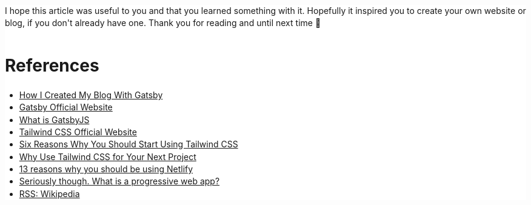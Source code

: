 I hope this article was useful to you and that you learned something with it. Hopefully it inspired you to create your own website or blog, if you don't already have one. Thank you for reading and until next time 🤩

# References

* [How I Created My Blog With Gatsby](https://dev.to/mouhamedaly/how-i-created-my-blog-with-gatsby-1762)
* [Gatsby Official Website](https://www.gatsbyjs.com/)
* [What is GatsbyJS](https://www.mediacurrent.com/blog/what-is-gatsbyjs/)
* [Tailwind CSS Official Website](https://tailwindcss.com/)
* [Six Reasons Why You Should Start Using Tailwind CSS](https://codeburst.io/six-reasons-why-you-should-start-using-tailwind-css-402292c50a70)
* [Why Use Tailwind CSS for Your Next Project](https://dev.to/joserfelix/why-use-tailwind-css-for-your-next-project-39hp)
* [13 reasons why you should be using Netlify](https://dev.to/ogurinkaben/13-reasons-why-you-should-be-using-netlify-kgl)
* [Seriously though. What is a progressive web app?](https://medium.com/@amberleyjohanna/seriously-though-what-is-a-progressive-web-app-56130600a093)
* [RSS: Wikipedia](https://en.wikipedia.org/wiki/RSS)